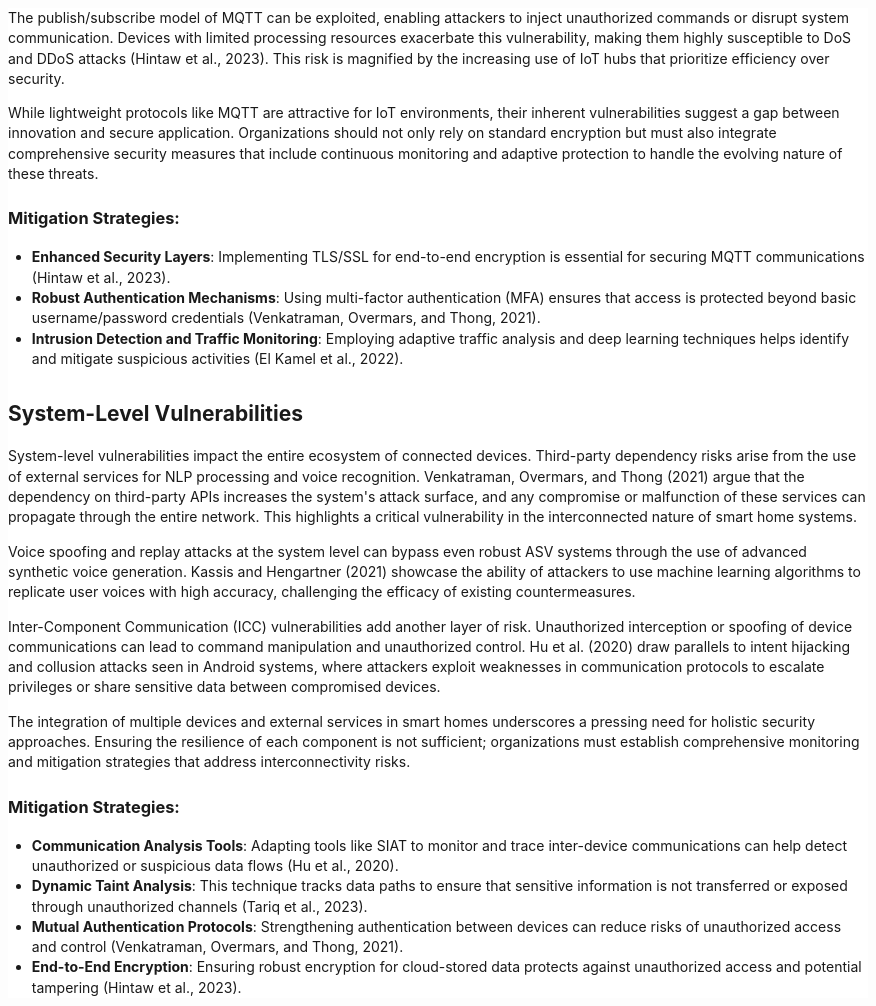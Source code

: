 The publish/subscribe model of MQTT can be exploited, enabling attackers to inject unauthorized commands or disrupt system communication. Devices with limited processing resources exacerbate this vulnerability, making them highly susceptible to DoS and DDoS attacks (Hintaw et al., 2023). This risk is magnified by the increasing use of IoT hubs that prioritize efficiency over security.

While lightweight protocols like MQTT are attractive for IoT environments, their inherent vulnerabilities suggest a gap between innovation and secure application. Organizations should not only rely on standard encryption but must also integrate comprehensive security measures that include continuous monitoring and adaptive protection to handle the evolving nature of these threats.

### Mitigation Strategies:
- **Enhanced Security Layers**: Implementing TLS/SSL for end-to-end encryption is essential for securing MQTT communications (Hintaw et al., 2023).
- **Robust Authentication Mechanisms**: Using multi-factor authentication (MFA) ensures that access is protected beyond basic username/password credentials (Venkatraman, Overmars, and Thong, 2021).
- **Intrusion Detection and Traffic Monitoring**: Employing adaptive traffic analysis and deep learning techniques helps identify and mitigate suspicious activities (El Kamel et al., 2022).

## System-Level Vulnerabilities

System-level vulnerabilities impact the entire ecosystem of connected devices. Third-party dependency risks arise from the use of external services for NLP processing and voice recognition. Venkatraman, Overmars, and Thong (2021) argue that the dependency on third-party APIs increases the system's attack surface, and any compromise or malfunction of these services can propagate through the entire network. This highlights a critical vulnerability in the interconnected nature of smart home systems.

Voice spoofing and replay attacks at the system level can bypass even robust ASV systems through the use of advanced synthetic voice generation. Kassis and Hengartner (2021) showcase the ability of attackers to use machine learning algorithms to replicate user voices with high accuracy, challenging the efficacy of existing countermeasures.

Inter-Component Communication (ICC) vulnerabilities add another layer of risk. Unauthorized interception or spoofing of device communications can lead to command manipulation and unauthorized control. Hu et al. (2020) draw parallels to intent hijacking and collusion attacks seen in Android systems, where attackers exploit weaknesses in communication protocols to escalate privileges or share sensitive data between compromised devices.

The integration of multiple devices and external services in smart homes underscores a pressing need for holistic security approaches. Ensuring the resilience of each component is not sufficient; organizations must establish comprehensive monitoring and mitigation strategies that address interconnectivity risks.

### Mitigation Strategies:
- **Communication Analysis Tools**: Adapting tools like SIAT to monitor and trace inter-device communications can help detect unauthorized or suspicious data flows (Hu et al., 2020).
- **Dynamic Taint Analysis**: This technique tracks data paths to ensure that sensitive information is not transferred or exposed through unauthorized channels (Tariq et al., 2023).
- **Mutual Authentication Protocols**: Strengthening authentication between devices can reduce risks of unauthorized access and control (Venkatraman, Overmars, and Thong, 2021).
- **End-to-End Encryption**: Ensuring robust encryption for cloud-stored data protects against unauthorized access and potential tampering (Hintaw et al., 2023).
